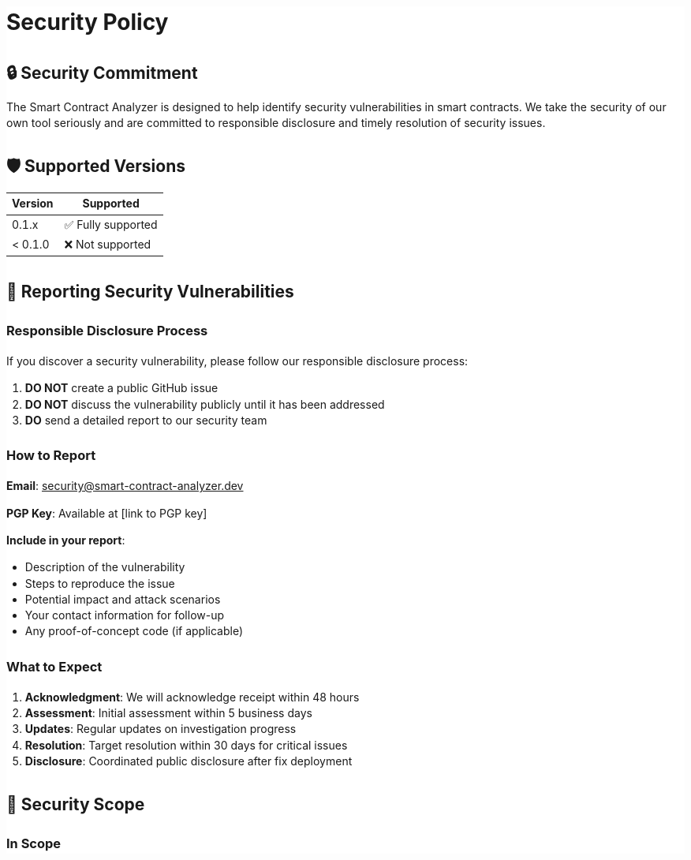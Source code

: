 # Security Policy

## 🔒 Security Commitment

The Smart Contract Analyzer is designed to help identify security vulnerabilities in smart contracts. We take the security of our own tool seriously and are committed to responsible disclosure and timely resolution of security issues.

## 🛡️ Supported Versions

| Version | Supported          |
| ------- | ------------------ |
| 0.1.x   | ✅ Fully supported |
| < 0.1.0 | ❌ Not supported   |

## 🚨 Reporting Security Vulnerabilities

### Responsible Disclosure Process

If you discover a security vulnerability, please follow our responsible disclosure process:

1. **DO NOT** create a public GitHub issue
2. **DO NOT** discuss the vulnerability publicly until it has been addressed
3. **DO** send a detailed report to our security team

### How to Report

**Email**: security@smart-contract-analyzer.dev

**PGP Key**: Available at [link to PGP key]

**Include in your report**:
- Description of the vulnerability
- Steps to reproduce the issue
- Potential impact and attack scenarios
- Your contact information for follow-up
- Any proof-of-concept code (if applicable)

### What to Expect

1. **Acknowledgment**: We will acknowledge receipt within 48 hours
2. **Assessment**: Initial assessment within 5 business days
3. **Updates**: Regular updates on investigation progress
4. **Resolution**: Target resolution within 30 days for critical issues
5. **Disclosure**: Coordinated public disclosure after fix deployment

## 🎯 Security Scope

### In Scope
